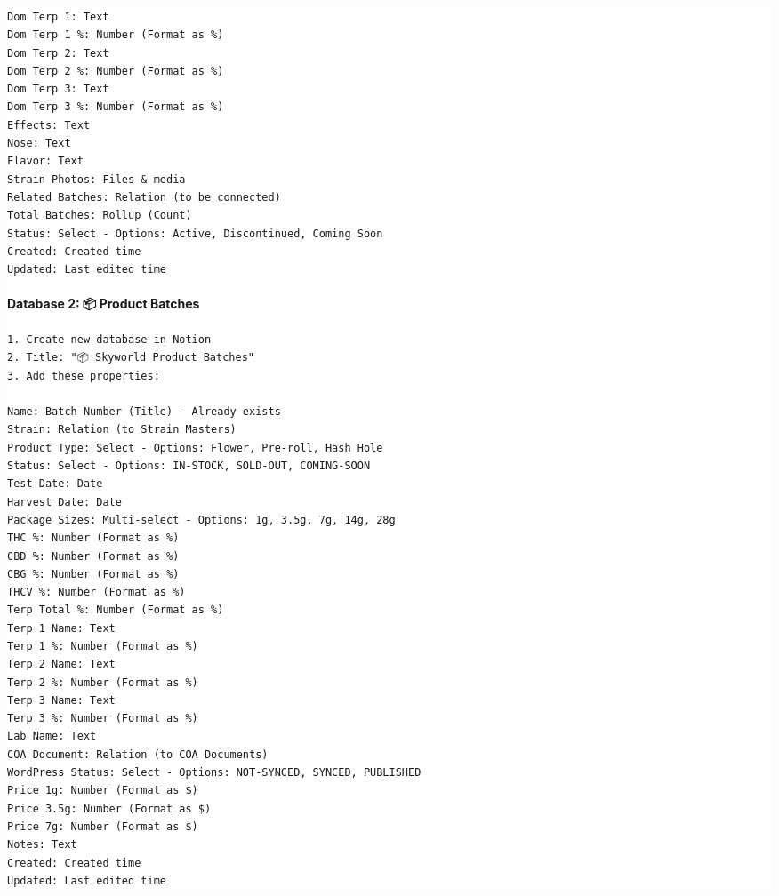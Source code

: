 ```
Dom Terp 1: Text
Dom Terp 1 %: Number (Format as %)
Dom Terp 2: Text
Dom Terp 2 %: Number (Format as %)
Dom Terp 3: Text
Dom Terp 3 %: Number (Format as %)
Effects: Text
Nose: Text
Flavor: Text
Strain Photos: Files & media
Related Batches: Relation (to be connected)
Total Batches: Rollup (Count)
Status: Select - Options: Active, Discontinued, Coming Soon
Created: Created time
Updated: Last edited time
```

#### **Database 2: 📦 Product Batches**
```
1. Create new database in Notion
2. Title: "📦 Skyworld Product Batches"
3. Add these properties:

Name: Batch Number (Title) - Already exists
Strain: Relation (to Strain Masters)
Product Type: Select - Options: Flower, Pre-roll, Hash Hole
Status: Select - Options: IN-STOCK, SOLD-OUT, COMING-SOON
Test Date: Date
Harvest Date: Date
Package Sizes: Multi-select - Options: 1g, 3.5g, 7g, 14g, 28g
THC %: Number (Format as %)
CBD %: Number (Format as %)
CBG %: Number (Format as %)
THCV %: Number (Format as %)
Terp Total %: Number (Format as %)
Terp 1 Name: Text
Terp 1 %: Number (Format as %)
Terp 2 Name: Text
Terp 2 %: Number (Format as %)
Terp 3 Name: Text
Terp 3 %: Number (Format as %)
Lab Name: Text
COA Document: Relation (to COA Documents)
WordPress Status: Select - Options: NOT-SYNCED, SYNCED, PUBLISHED
Price 1g: Number (Format as $)
Price 3.5g: Number (Format as $)
Price 7g: Number (Format as $)
Notes: Text
Created: Created time
Updated: Last edited time
```
